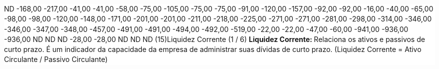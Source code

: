 <td data-col='trimBalanco' class='trimData'>ND</td>
<td class='positiveNumber trimData' data-col='trimBalanco'>-168,00</td>
<td class='positiveNumber trimData' data-col='trimBalanco'>-217,00</td>
<td class='positiveNumber'>-41,00</td>
<td class='positiveNumber trimData' data-col='trimBalanco'>-41,00</td>
<td class='positiveNumber trimData' data-col='trimBalanco'>-58,00</td>
<td class='positiveNumber trimData' data-col='trimBalanco'>-75,00</td>
<td class='positiveNumber trimData' data-col='trimBalanco'>-105,00</td>
<td class='positiveNumber'>-75,00</td>
<td class='positiveNumber trimData' data-col='trimBalanco'>-75,00</td>
<td class='positiveNumber trimData' data-col='trimBalanco'>-91,00</td>
<td class='positiveNumber trimData' data-col='trimBalanco'>-120,00</td>
<td class='positiveNumber trimData' data-col='trimBalanco'>-157,00</td>
<td class='positiveNumber'>-92,00</td>
<td class='positiveNumber trimData' data-col='trimBalanco'>-92,00</td>
<td class='positiveNumber trimData' data-col='trimBalanco'>-16,00</td>
<td class='positiveNumber trimData' data-col='trimBalanco'>-40,00</td>
<td class='positiveNumber trimData' data-col='trimBalanco'>-65,00</td>
<td class='positiveNumber'>-98,00</td>
<td class='positiveNumber trimData' data-col='trimBalanco'>-98,00</td>
<td class='positiveNumber trimData' data-col='trimBalanco'>-120,00</td>
<td class='positiveNumber trimData' data-col='trimBalanco'>-148,00</td>
<td class='positiveNumber trimData' data-col='trimBalanco'>-171,00</td>
<td class='positiveNumber'>-201,00</td>
<td class='positiveNumber trimData' data-col='trimBalanco'>-201,00</td>
<td class='positiveNumber trimData' data-col='trimBalanco'>-211,00</td>
<td class='positiveNumber trimData' data-col='trimBalanco'>-218,00</td>
<td class='positiveNumber trimData' data-col='trimBalanco'>-225,00</td>
<td class='positiveNumber'>-271,00</td>
<td class='positiveNumber trimData' data-col='trimBalanco'>-271,00</td>
<td class='positiveNumber trimData' data-col='trimBalanco'>-281,00</td>
<td class='positiveNumber trimData' data-col='trimBalanco'>-298,00</td>
<td class='positiveNumber trimData' data-col='trimBalanco'>-314,00</td>
<td class='positiveNumber'>-346,00</td>
<td class='positiveNumber trimData' data-col='trimBalanco'>-346,00</td>
<td class='positiveNumber trimData' data-col='trimBalanco'>-347,00</td>
<td class='positiveNumber trimData' data-col='trimBalanco'>-348,00</td>
<td class='positiveNumber trimData' data-col='trimBalanco'>-457,00</td>
<td class='positiveNumber'>-491,00</td>
<td class='positiveNumber trimData' data-col='trimBalanco'>-491,00</td>
<td class='positiveNumber trimData' data-col='trimBalanco'>-494,00</td>
<td class='positiveNumber trimData' data-col='trimBalanco'>-492,00</td>
<td class='positiveNumber trimData' data-col='trimBalanco'>-519,00</td>
<td class='positiveNumber'>-22,00</td>
<td class='positiveNumber trimData' data-col='trimBalanco'>-22,00</td>
<td class='positiveNumber trimData' data-col='trimBalanco'>-47,00</td>
<td class='positiveNumber trimData' data-col='trimBalanco'>-60,00</td>
<td class='positiveNumber trimData' data-col='trimBalanco'>-941,00</td>
<td class='positiveNumber'>-936,00</td>
<td class='positiveNumber trimData' data-col='trimBalanco'>-936,00</td>
<td data-col='trimBalanco' class='trimData'>ND</td>
<td data-col='trimBalanco' class='trimData'>ND</td>
<td data-col='trimBalanco' class='trimData'>ND</td>
<td class='positiveNumber'>-28,00</td>
<td class='positiveNumber trimData' data-col='trimBalanco'>-28,00</td>
<td data-col='trimBalanco' class='trimData'>ND</td>
<td data-col='trimBalanco' class='trimData'>ND</td>
<td data-col='trimBalanco' class='trimData'>ND</td>
</tr>
<tr>
<td class='leftAlignCell rowDescription fixedLeftColumn tooltip'>(15)Liquidez Corrente (1 / 6) <span class='tooltiptext'><b>Liquidez Corrente: </b>Relaciona os ativos e passivos de curto prazo. É um indicador da capacidade da empresa de administrar suas dívidas de curto prazo. (Liquidez Corrente = Ativo Circulante / Passivo Circulante)</span></td>